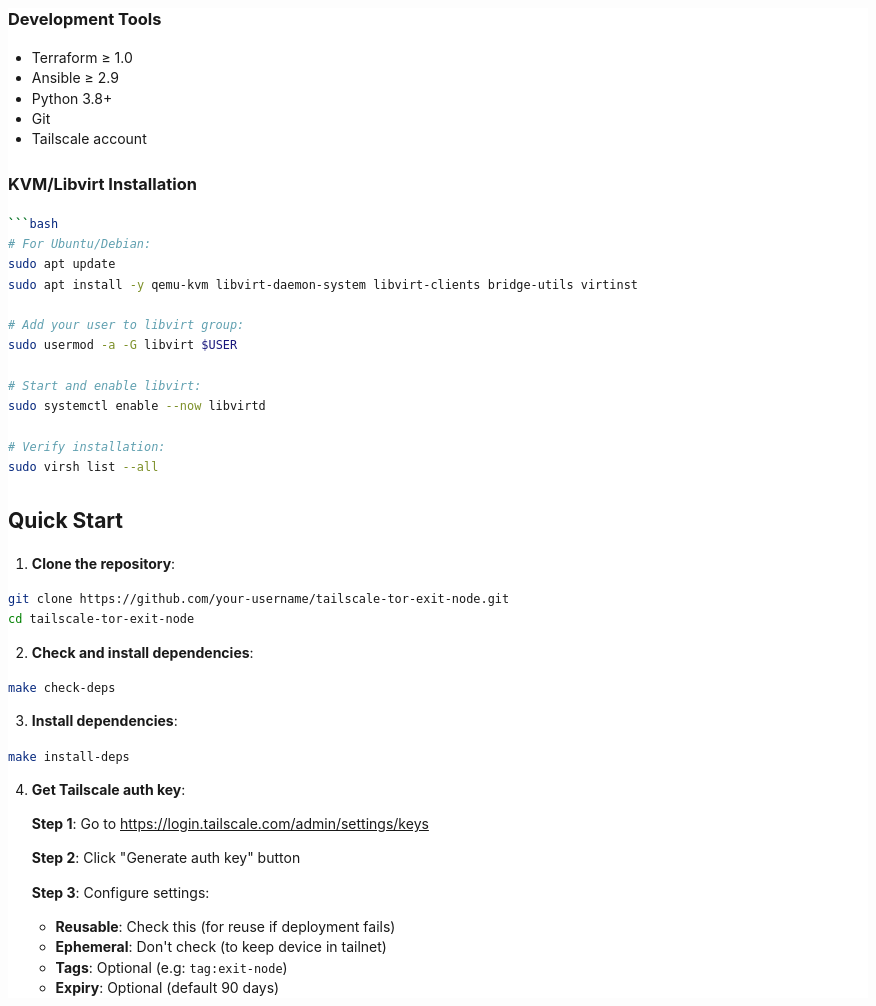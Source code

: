 ### Development Tools
- Terraform ≥ 1.0
- Ansible ≥ 2.9
- Python 3.8+
- Git
- Tailscale account

### KVM/Libvirt Installation

```bash
```bash
# For Ubuntu/Debian:
sudo apt update
sudo apt install -y qemu-kvm libvirt-daemon-system libvirt-clients bridge-utils virtinst

# Add your user to libvirt group:
sudo usermod -a -G libvirt $USER

# Start and enable libvirt:
sudo systemctl enable --now libvirtd

# Verify installation:
sudo virsh list --all
```

## Quick Start

1. **Clone the repository**:
```bash
git clone https://github.com/your-username/tailscale-tor-exit-node.git
cd tailscale-tor-exit-node
```

2. **Check and install dependencies**:
```bash
make check-deps
```

3. **Install dependencies**:
```bash
make install-deps
```

4. **Get Tailscale auth key**:
   
   **Step 1**: Go to https://login.tailscale.com/admin/settings/keys
   
   **Step 2**: Click "Generate auth key" button
   
   **Step 3**: Configure settings:
   - **Reusable**: Check this (for reuse if deployment fails)
   - **Ephemeral**: Don't check (to keep device in tailnet)
   - **Tags**: Optional (e.g: `tag:exit-node`)
   - **Expiry**: Optional (default 90 days)
   